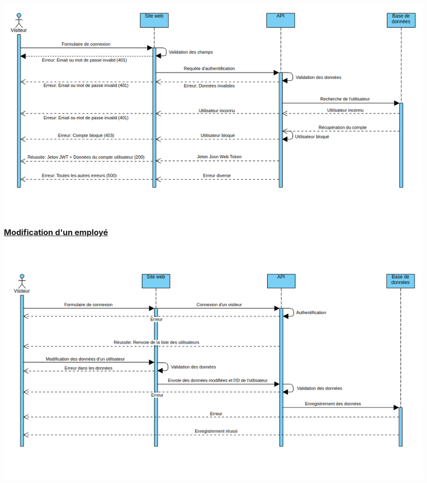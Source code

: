 ![Diagramme de séquence: Connexion d'un visiteur](seq_login.png)

<br />

### <span style="text-decoration:underline">Modification d'un employé</span>

<br />

![Diagramme de séquence: Modification d'un visiteur](seq_update_user_data.png)

<br />
